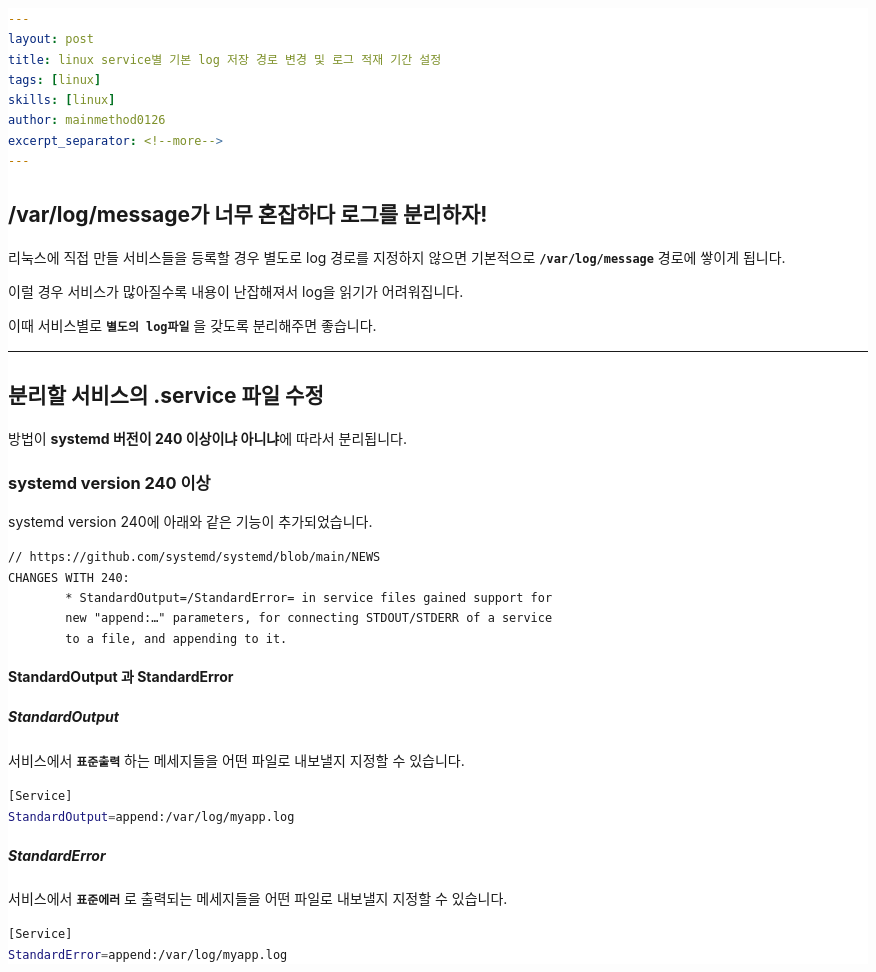 ```yaml
---
layout: post
title: linux service별 기본 log 저장 경로 변경 및 로그 적재 기간 설정
tags: [linux]
skills: [linux]
author: mainmethod0126
excerpt_separator: <!--more-->
---
```

## /var/log/message가 너무 혼잡하다 로그를 분리하자!



리눅스에 직접 만들 서비스들을 등록할 경우 별도로 log 경로를 지정하지 않으면 기본적으로 **`/var/log/message`** 경로에 쌓이게 됩니다.

이럴 경우 서비스가 많아질수록 내용이 난잡해져서 log을 읽기가 어려워집니다.

이때 서비스별로 **`별도의 log파일`** 을 갖도록 분리해주면 좋습니다.

---

## 분리할 서비스의 .service 파일 수정

방법이 **systemd 버전이 240 이상이냐 아니냐**에 따라서 분리됩니다.

### systemd version 240 이상

systemd version 240에 아래와 같은 기능이 추가되었습니다.

```text
// https://github.com/systemd/systemd/blob/main/NEWS
CHANGES WITH 240:
        * StandardOutput=/StandardError= in service files gained support for
        new "append:…" parameters, for connecting STDOUT/STDERR of a service
        to a file, and appending to it.
```

#### StandardOutput 과 StandardError

##### StandardOutput

서비스에서 **`표준출력`** 하는 메세지들을 어떤 파일로 내보낼지 지정할 수 있습니다.

```bash
[Service]
StandardOutput=append:/var/log/myapp.log
```

##### StandardError

서비스에서 **`표준에러`** 로 출력되는 메세지들을 어떤 파일로 내보낼지 지정할 수 있습니다.

```bash
[Service]
StandardError=append:/var/log/myapp.log
```
